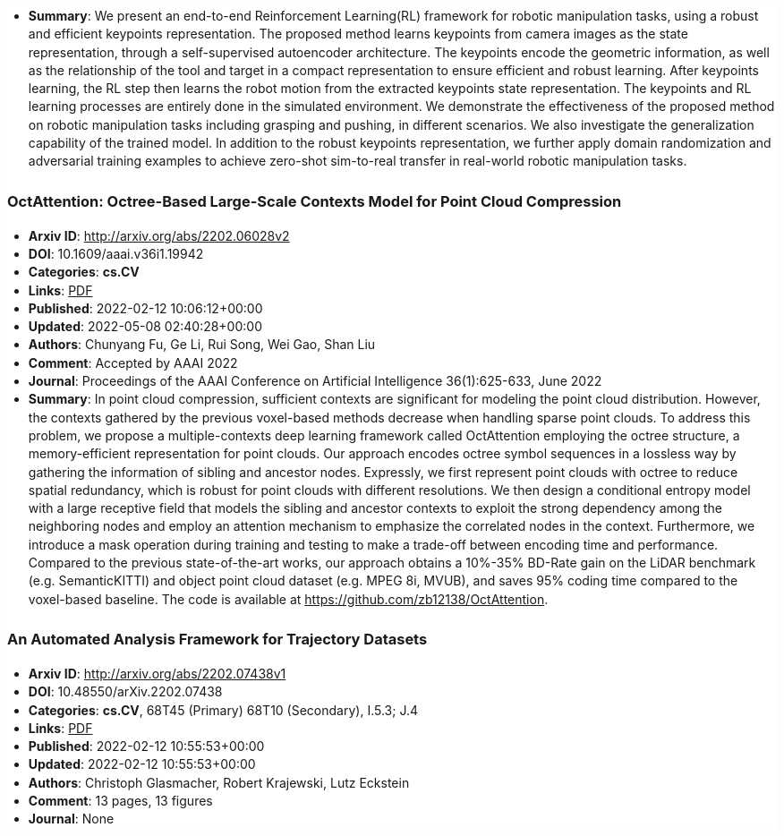 - **Summary**: We present an end-to-end Reinforcement Learning(RL) framework for robotic manipulation tasks, using a robust and efficient keypoints representation. The proposed method learns keypoints from camera images as the state representation, through a self-supervised autoencoder architecture. The keypoints encode the geometric information, as well as the relationship of the tool and target in a compact representation to ensure efficient and robust learning. After keypoints learning, the RL step then learns the robot motion from the extracted keypoints state representation. The keypoints and RL learning processes are entirely done in the simulated environment. We demonstrate the effectiveness of the proposed method on robotic manipulation tasks including grasping and pushing, in different scenarios. We also investigate the generalization capability of the trained model. In addition to the robust keypoints representation, we further apply domain randomization and adversarial training examples to achieve zero-shot sim-to-real transfer in real-world robotic manipulation tasks.



### OctAttention: Octree-Based Large-Scale Contexts Model for Point Cloud Compression
- **Arxiv ID**: http://arxiv.org/abs/2202.06028v2
- **DOI**: 10.1609/aaai.v36i1.19942
- **Categories**: **cs.CV**
- **Links**: [PDF](http://arxiv.org/pdf/2202.06028v2)
- **Published**: 2022-02-12 10:06:12+00:00
- **Updated**: 2022-05-08 02:40:28+00:00
- **Authors**: Chunyang Fu, Ge Li, Rui Song, Wei Gao, Shan Liu
- **Comment**: Accepted by AAAI 2022
- **Journal**: Proceedings of the AAAI Conference on Artificial Intelligence
  36(1):625-633, June 2022
- **Summary**: In point cloud compression, sufficient contexts are significant for modeling the point cloud distribution. However, the contexts gathered by the previous voxel-based methods decrease when handling sparse point clouds. To address this problem, we propose a multiple-contexts deep learning framework called OctAttention employing the octree structure, a memory-efficient representation for point clouds. Our approach encodes octree symbol sequences in a lossless way by gathering the information of sibling and ancestor nodes. Expressly, we first represent point clouds with octree to reduce spatial redundancy, which is robust for point clouds with different resolutions. We then design a conditional entropy model with a large receptive field that models the sibling and ancestor contexts to exploit the strong dependency among the neighboring nodes and employ an attention mechanism to emphasize the correlated nodes in the context. Furthermore, we introduce a mask operation during training and testing to make a trade-off between encoding time and performance. Compared to the previous state-of-the-art works, our approach obtains a 10%-35% BD-Rate gain on the LiDAR benchmark (e.g. SemanticKITTI) and object point cloud dataset (e.g. MPEG 8i, MVUB), and saves 95% coding time compared to the voxel-based baseline. The code is available at https://github.com/zb12138/OctAttention.



### An Automated Analysis Framework for Trajectory Datasets
- **Arxiv ID**: http://arxiv.org/abs/2202.07438v1
- **DOI**: 10.48550/arXiv.2202.07438
- **Categories**: **cs.CV**, 68T45 (Primary) 68T10 (Secondary), I.5.3; J.4
- **Links**: [PDF](http://arxiv.org/pdf/2202.07438v1)
- **Published**: 2022-02-12 10:55:53+00:00
- **Updated**: 2022-02-12 10:55:53+00:00
- **Authors**: Christoph Glasmacher, Robert Krajewski, Lutz Eckstein
- **Comment**: 13 pages, 13 figures
- **Journal**: None